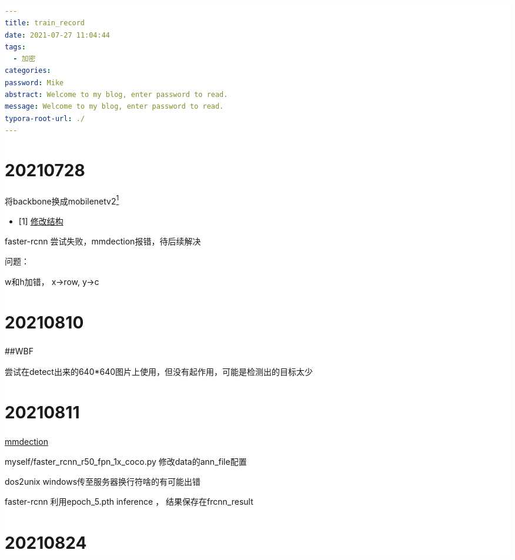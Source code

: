 ```yaml
---
title: train_record
date: 2021-07-27 11:04:44
tags:
  - 加密
categories:
password: Mike
abstract: Welcome to my blog, enter password to read.
message: Welcome to my blog, enter password to read.
typora-root-url: ./
---
```


# 20210728



将backbone换成mobilenetv2[<sup>1</sup>](#id=1)

<div id="1"></div>

- [1]  [修改结构](https://blog.csdn.net/wa1tzy/article/details/114492726)



faster-rcnn 尝试失败，mmdection报错，待后续解决

问题：

w和h加错， x->row, y->c



# 20210810



##WBF 

尝试在detect出来的640*640图片上使用，但没有起作用，可能是检测出的目标太少



# 20210811

[mmdection](https://blog.csdn.net/qq_41251963/article/details/112940253)

myself/faster_rcnn_r50_fpn_1x_coco.py 修改data的ann_file配置

dos2unix windows传至服务器换行符啥的有可能出错



faster-rcnn 利用epoch_5.pth inference ， 结果保存在frcnn_result



# 20210824
